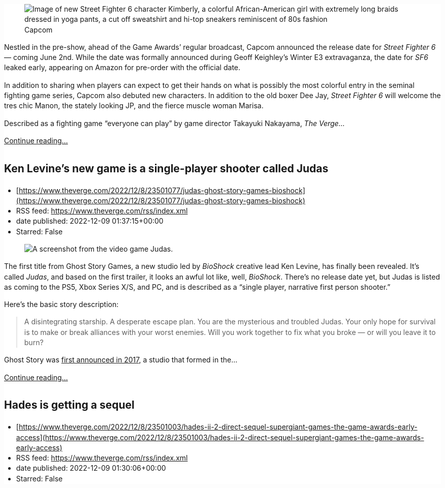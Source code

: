 <figure>
      <img alt="Image of new Street Fighter 6 character Kimberly, a colorful African-American girl with extremely long braids dressed in yoga pants, a cut off sweatshirt and hi-top sneakers reminiscent of 80s fashion" src="https://cdn.vox-cdn.com/thumbor/DGzfhOd9KWWSFGraYr6w426jYJ8=/92x0:1712x1080/1310x873/cdn.vox-cdn.com/uploads/chorus_image/image/71728889/kimberly_ss01.0.jpeg" />
        <figcaption>Capcom</figcaption>
    </figure>

  <p id="Lhqhkn">Nestled in the pre-show, ahead of the Game Awards’ regular broadcast, Capcom announced the release date for <em>Street Fighter 6 </em>— coming June 2nd. While the date was formally announced during Geoff Keighley’s Winter E3 extravaganza, the date for <em>SF6</em> leaked early, appearing on Amazon for pre-order with the official date.</p>
<p id="S7dUFL">In addition to sharing when players can expect to get their hands on what is possibly the most colorful entry in the seminal fighting game series, Capcom also debuted new characters. In addition to the old boxer Dee Jay, <em>Street Fighter 6</em> will welcome the tres chic Manon, the stately looking JP, and the fierce muscle woman Marisa.</p>
<p id="wpVzzg">Described as a fighting game “everyone can play” by game director Takayuki Nakayama, <em>The Verge...</em></p>
  <p>
    <a href="https://www.theverge.com/2022/12/8/23500958/street-fighter-6-debuts-a-release-date-and-new-characters">Continue reading&hellip;</a>
  </p>

## Ken Levine’s new game is a single-player shooter called Judas
 - [https://www.theverge.com/2022/12/8/23501077/judas-ghost-story-games-bioshock](https://www.theverge.com/2022/12/8/23501077/judas-ghost-story-games-bioshock)
 - RSS feed: https://www.theverge.com/rss/index.xml
 - date published: 2022-12-09 01:37:15+00:00
 - Starred: False

<figure>
      <img alt="A screenshot from the video game Judas." src="https://cdn.vox-cdn.com/thumbor/4GN1cOD6mENkFeLXf_2WrJcNCZU=/238x0:1903x1110/1310x873/cdn.vox-cdn.com/uploads/chorus_image/image/71728867/Screen_Shot_2022_12_08_at_8.29.27_PM.0.png" />
    </figure>

  <p id="kDeDZP">The first title from Ghost Story Games, a new studio led by <em>BioShock</em> creative lead Ken Levine, has finally been revealed. It’s called <em>Judas</em>, and based on the first trailer, it looks an awful lot like, well, <em>BioShock</em>. There’s no release date yet, but Judas is listed as coming to the PS5, Xbox Series X/S, and PC, and is described as a “single player, narrative first person shooter.”</p>
<p id="rOY1N5">Here’s the basic story description:</p>
<blockquote><p id="PpJ0l6">A disintegrating starship. A desperate escape plan. You are the mysterious and troubled Judas. Your only hope for survival is to make or break alliances with your worst enemies. Will you work together to fix what you broke — or will you leave it to burn?</p></blockquote>
<p id="yi6aBb">Ghost Story was <a href="https://www.theverge.com/2017/2/23/14719810/bioshock-studio-irrational-games-renamed-ghost-story">first announced in 2017</a>, a studio that formed in the...</p>
  <p>
    <a href="https://www.theverge.com/2022/12/8/23501077/judas-ghost-story-games-bioshock">Continue reading&hellip;</a>
  </p>

## Hades is getting a sequel
 - [https://www.theverge.com/2022/12/8/23501003/hades-ii-2-direct-sequel-supergiant-games-the-game-awards-early-access](https://www.theverge.com/2022/12/8/23501003/hades-ii-2-direct-sequel-supergiant-games-the-game-awards-early-access)
 - RSS feed: https://www.theverge.com/rss/index.xml
 - date published: 2022-12-09 01:30:06+00:00
 - Starred: False
